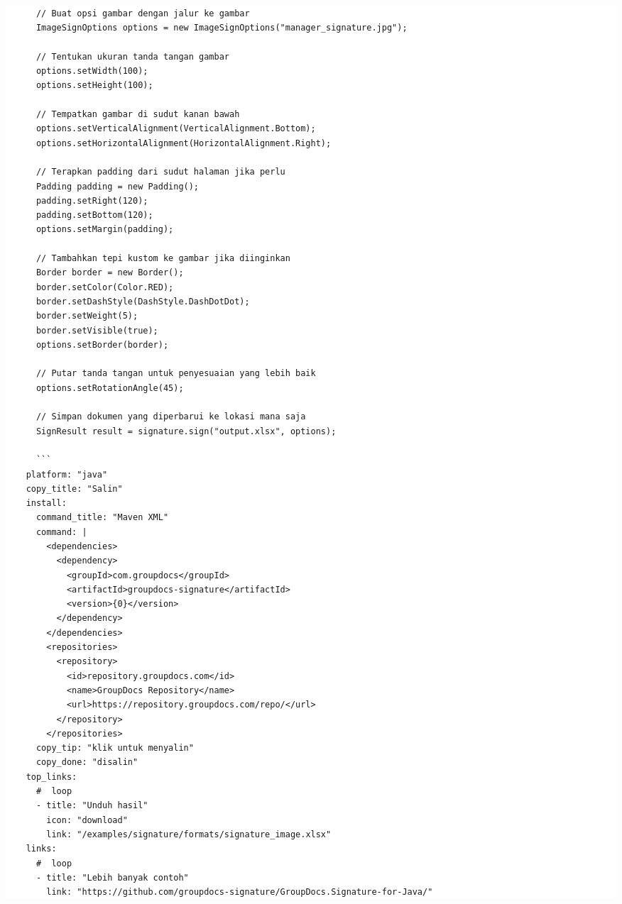           // Buat opsi gambar dengan jalur ke gambar
          ImageSignOptions options = new ImageSignOptions("manager_signature.jpg");

          // Tentukan ukuran tanda tangan gambar
          options.setWidth(100);
          options.setHeight(100);

          // Tempatkan gambar di sudut kanan bawah
          options.setVerticalAlignment(VerticalAlignment.Bottom);
          options.setHorizontalAlignment(HorizontalAlignment.Right);

          // Terapkan padding dari sudut halaman jika perlu
          Padding padding = new Padding();
          padding.setRight(120);
          padding.setBottom(120);
          options.setMargin(padding);

          // Tambahkan tepi kustom ke gambar jika diinginkan
          Border border = new Border();
          border.setColor(Color.RED);
          border.setDashStyle(DashStyle.DashDotDot);
          border.setWeight(5);
          border.setVisible(true);
          options.setBorder(border);

          // Putar tanda tangan untuk penyesuaian yang lebih baik
          options.setRotationAngle(45);

          // Simpan dokumen yang diperbarui ke lokasi mana saja
          SignResult result = signature.sign("output.xlsx", options);

          ```
        platform: "java"
        copy_title: "Salin"
        install:
          command_title: "Maven XML"
          command: |
            <dependencies>
              <dependency>
                <groupId>com.groupdocs</groupId>
                <artifactId>groupdocs-signature</artifactId>
                <version>{0}</version>
              </dependency>
            </dependencies>
            <repositories>
              <repository>
                <id>repository.groupdocs.com</id>
                <name>GroupDocs Repository</name>
                <url>https://repository.groupdocs.com/repo/</url>
              </repository>
            </repositories>
          copy_tip: "klik untuk menyalin"
          copy_done: "disalin"
        top_links:
          #  loop
          - title: "Unduh hasil"
            icon: "download"
            link: "/examples/signature/formats/signature_image.xlsx"
        links:
          #  loop
          - title: "Lebih banyak contoh"
            link: "https://github.com/groupdocs-signature/GroupDocs.Signature-for-Java/"
